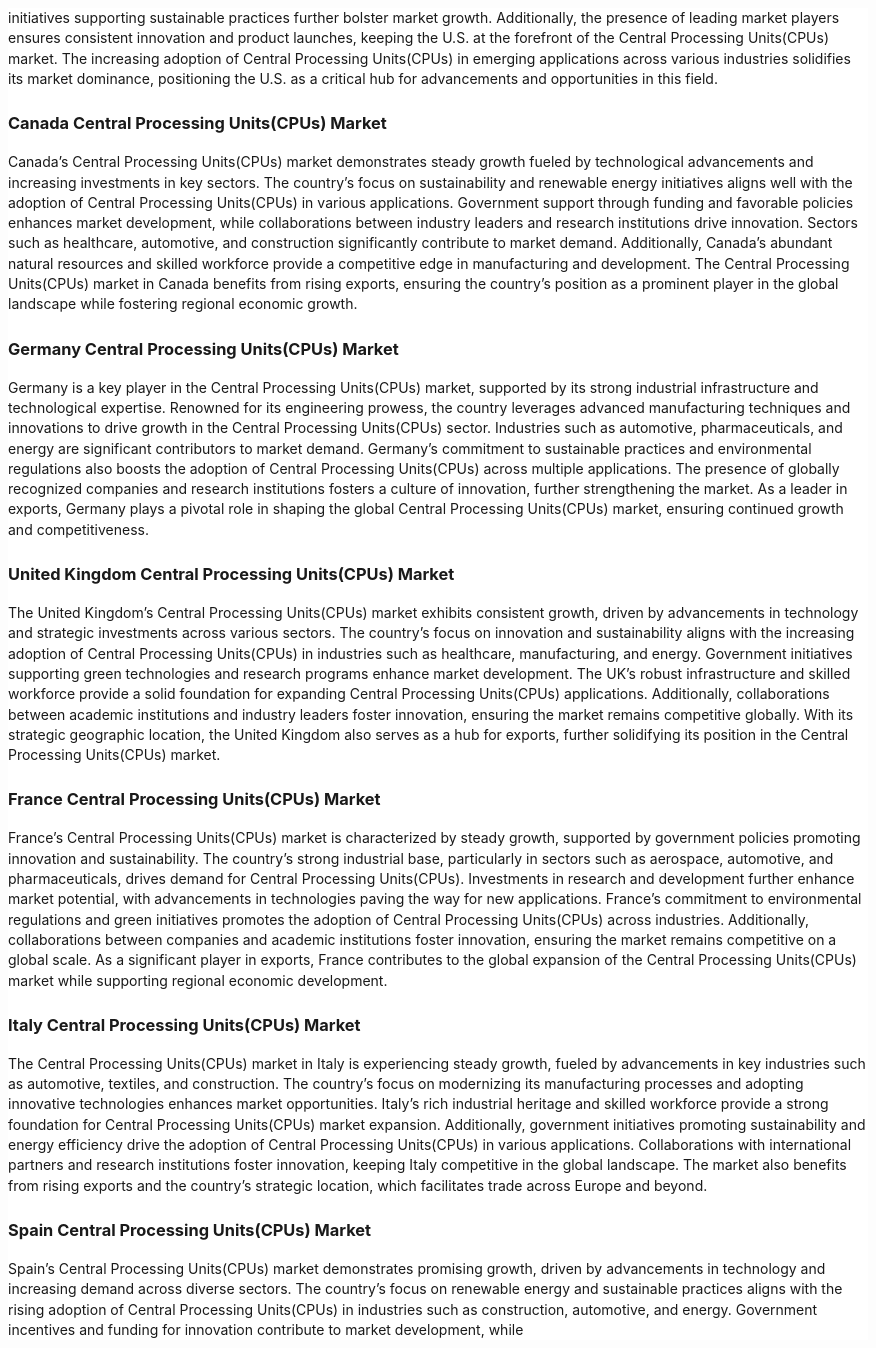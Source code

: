 initiatives supporting sustainable practices further bolster market growth. Additionally, the presence of leading market players ensures consistent innovation and product launches, keeping the U.S. at the forefront of the Central Processing Units(CPUs) market. The increasing adoption of Central Processing Units(CPUs) in emerging applications across various industries solidifies its market dominance, positioning the U.S. as a critical hub for advancements and opportunities in this field.</p><h3>Canada Central Processing Units(CPUs) Market</h3><p>Canada&rsquo;s Central Processing Units(CPUs) market demonstrates steady growth fueled by technological advancements and increasing investments in key sectors. The country&rsquo;s focus on sustainability and renewable energy initiatives aligns well with the adoption of Central Processing Units(CPUs) in various applications. Government support through funding and favorable policies enhances market development, while collaborations between industry leaders and research institutions drive innovation. Sectors such as healthcare, automotive, and construction significantly contribute to market demand. Additionally, Canada&rsquo;s abundant natural resources and skilled workforce provide a competitive edge in manufacturing and development. The Central Processing Units(CPUs) market in Canada benefits from rising exports, ensuring the country&rsquo;s position as a prominent player in the global landscape while fostering regional economic growth.</p><h3>Germany Central Processing Units(CPUs) Market</h3><p>Germany is a key player in the Central Processing Units(CPUs) market, supported by its strong industrial infrastructure and technological expertise. Renowned for its engineering prowess, the country leverages advanced manufacturing techniques and innovations to drive growth in the Central Processing Units(CPUs) sector. Industries such as automotive, pharmaceuticals, and energy are significant contributors to market demand. Germany&rsquo;s commitment to sustainable practices and environmental regulations also boosts the adoption of Central Processing Units(CPUs) across multiple applications. The presence of globally recognized companies and research institutions fosters a culture of innovation, further strengthening the market. As a leader in exports, Germany plays a pivotal role in shaping the global Central Processing Units(CPUs) market, ensuring continued growth and competitiveness.</p><h3>United Kingdom Central Processing Units(CPUs) Market</h3><p>The United Kingdom&rsquo;s Central Processing Units(CPUs) market exhibits consistent growth, driven by advancements in technology and strategic investments across various sectors. The country&rsquo;s focus on innovation and sustainability aligns with the increasing adoption of Central Processing Units(CPUs) in industries such as healthcare, manufacturing, and energy. Government initiatives supporting green technologies and research programs enhance market development. The UK&rsquo;s robust infrastructure and skilled workforce provide a solid foundation for expanding Central Processing Units(CPUs) applications. Additionally, collaborations between academic institutions and industry leaders foster innovation, ensuring the market remains competitive globally. With its strategic geographic location, the United Kingdom also serves as a hub for exports, further solidifying its position in the Central Processing Units(CPUs) market.</p><h3>France Central Processing Units(CPUs) Market</h3><p>France&rsquo;s Central Processing Units(CPUs) market is characterized by steady growth, supported by government policies promoting innovation and sustainability. The country&rsquo;s strong industrial base, particularly in sectors such as aerospace, automotive, and pharmaceuticals, drives demand for Central Processing Units(CPUs). Investments in research and development further enhance market potential, with advancements in technologies paving the way for new applications. France&rsquo;s commitment to environmental regulations and green initiatives promotes the adoption of Central Processing Units(CPUs) across industries. Additionally, collaborations between companies and academic institutions foster innovation, ensuring the market remains competitive on a global scale. As a significant player in exports, France contributes to the global expansion of the Central Processing Units(CPUs) market while supporting regional economic development.</p><h3>Italy Central Processing Units(CPUs) Market</h3><p>The Central Processing Units(CPUs) market in Italy is experiencing steady growth, fueled by advancements in key industries such as automotive, textiles, and construction. The country&rsquo;s focus on modernizing its manufacturing processes and adopting innovative technologies enhances market opportunities. Italy&rsquo;s rich industrial heritage and skilled workforce provide a strong foundation for Central Processing Units(CPUs) market expansion. Additionally, government initiatives promoting sustainability and energy efficiency drive the adoption of Central Processing Units(CPUs) in various applications. Collaborations with international partners and research institutions foster innovation, keeping Italy competitive in the global landscape. The market also benefits from rising exports and the country&rsquo;s strategic location, which facilitates trade across Europe and beyond.</p><h3>Spain Central Processing Units(CPUs) Market</h3><p>Spain&rsquo;s Central Processing Units(CPUs) market demonstrates promising growth, driven by advancements in technology and increasing demand across diverse sectors. The country&rsquo;s focus on renewable energy and sustainable practices aligns with the rising adoption of Central Processing Units(CPUs) in industries such as construction, automotive, and energy. Government incentives and funding for innovation contribute to market development, while